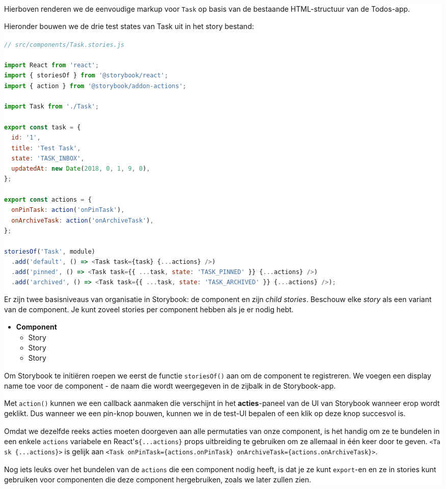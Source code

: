 Hierboven renderen we de eenvoudige markup voor `Task` op basis van de bestaande HTML-structuur van de Todos-app.

Hieronder bouwen we de drie test states van Task uit in het story bestand:

```javascript
// src/components/Task.stories.js

import React from 'react';
import { storiesOf } from '@storybook/react';
import { action } from '@storybook/addon-actions';

import Task from './Task';

export const task = {
  id: '1',
  title: 'Test Task',
  state: 'TASK_INBOX',
  updatedAt: new Date(2018, 0, 1, 9, 0),
};

export const actions = {
  onPinTask: action('onPinTask'),
  onArchiveTask: action('onArchiveTask'),
};

storiesOf('Task', module)
  .add('default', () => <Task task={task} {...actions} />)
  .add('pinned', () => <Task task={{ ...task, state: 'TASK_PINNED' }} {...actions} />)
  .add('archived', () => <Task task={{ ...task, state: 'TASK_ARCHIVED' }} {...actions} />);
```

Er zijn twee basisniveaus van organisatie in Storybook: de component en zijn _child stories_. Beschouw elke _story_ als een variant van de component. Je kunt zoveel stories per component hebben als je er nodig hebt.

- **Component**
  - Story
  - Story
  - Story

Om Storybook te initiëren roepen we eerst de functie `storiesOf()` aan om de component te registreren. We voegen een display name toe voor de component - de naam die wordt weergegeven in de zijbalk in de Storybook-app.

Met `action()` kunnen we een callback aanmaken die verschijnt in het **acties**-paneel van de UI van Storybook wanneer erop wordt geklikt. Dus wanneer we een pin-knop bouwen, kunnen we in de test-UI bepalen of een klik op deze knop succesvol is.

Omdat we dezelfde reeks acties moeten doorgeven aan alle permutaties van onze component, is het handig om ze te bundelen in een enkele `actions` variabele en React's`{...actions}` props uitbreiding te gebruiken om ze allemaal in één keer door te geven. `<Task {...actions}>` is gelijk aan `<Task onPinTask={actions.onPinTask} onArchiveTask={actions.onArchiveTask}>`.

Nog iets leuks over het bundelen van de `actions` die een component nodig heeft, is dat je ze kunt `export`-en en ze in stories kunt gebruiken voor componenten die deze component hergebruiken, zoals we later zullen zien.
